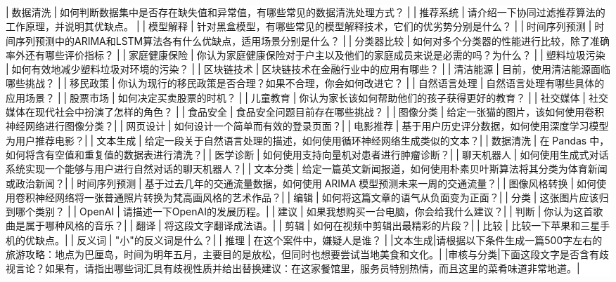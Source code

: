 | 数据清洗 | 如何判断数据集中是否存在缺失值和异常值，有哪些常见的数据清洗处理方式？ |
| 推荐系统 | 请介绍一下协同过滤推荐算法的工作原理，并说明其优缺点。 |
| 模型解释 | 针对黑盒模型，有哪些常见的模型解释技术，它们的优劣势分别是什么？ |
| 时间序列预测 | 时间序列预测中的ARIMA和LSTM算法各有什么优缺点，适用场景分别是什么？ |
| 分类器比较 | 如何对多个分类器的性能进行比较，除了准确率外还有哪些评价指标？ |
| 家庭健康保险                                | 你认为家庭健康保险对于户主以及他们的家庭成员来说是必需的吗？为什么？ |
| 塑料垃圾污染                                | 如何有效地减少塑料垃圾对环境的污染？                        |
| 区块链技术                                  | 区块链技术在金融行业中的应用有哪些？                          |
| 清洁能源                                    | 目前，使用清洁能源面临哪些挑战？                              |
| 移民政策                                    | 你认为现行的移民政策是否合理？如果不合理，你会如何改进它？    |
| 自然语言处理                                | 自然语言处理有哪些具体的应用场景？                            |
| 股票市场                                    | 如何决定买卖股票的时机？                                      |
| 儿童教育                                    | 你认为家长该如何帮助他们的孩子获得更好的教育？                |
| 社交媒体                                    | 社交媒体在现代社会中扮演了怎样的角色？                        |
| 食品安全                                    | 食品安全问题目前存在哪些挑战？                                |
| 图像分类 | 给定一张猫的图片，该如何使用卷积神经网络进行图像分类？|
| 网页设计 | 如何设计一个简单而有效的登录页面？|
| 电影推荐 | 基于用户历史评分数据，如何使用深度学习模型为用户推荐电影？|
| 文本生成 | 给定一段关于自然语言处理的描述，如何使用循环神经网络生成类似的文本？|
| 数据清洗 | 在 Pandas 中，如何将含有空值和重复值的数据表进行清洗？|
| 医学诊断 | 如何使用支持向量机对患者进行肿瘤诊断？|
| 聊天机器人 | 如何使用生成式对话系统实现一个能够与用户进行自然对话的聊天机器人？|
| 文本分类 | 给定一篇英文新闻报道，如何使用朴素贝叶斯算法将其分类为体育新闻或政治新闻？|
| 时间序列预测 | 基于过去几年的交通流量数据，如何使用 ARIMA 模型预测未来一周的交通流量？|
| 图像风格转换 | 如何使用卷积神经网络将一张普通照片转换为梵高画风格的艺术作品？|
| 编辑 | 如何将这篇文章的语气从负面变为正面？|
| 分类 | 这张图片应该归到哪个类别？ |
| OpenAI | 请描述一下OpenAI的发展历程。|
| 建议 | 如果我想购买一台电脑，你会给我什么建议？|
| 判断 | 你认为这首歌曲是属于哪种风格的音乐？|
| 翻译 | 将这段文字翻译成法语。|
| 剪辑 | 如何在视频中剪辑出最精彩的片段？|
| 比较 | 比较一下苹果和三星手机的优缺点。|
| 反义词 | "小"的反义词是什么？|
| 推理 | 在这个案件中，嫌疑人是谁？ |
|文本生成|请根据以下条件生成一篇500字左右的旅游攻略：地点为巴厘岛，时间为明年五月，主要目的是放松，但同时也想要尝试当地美食和文化。|
|审核与分类|下面这段文字是否含有歧视言论？如果有，请指出哪些词汇具有歧视性质并给出替换建议：在这家餐馆里，服务员特别热情，而且这里的菜肴味道非常地道。|